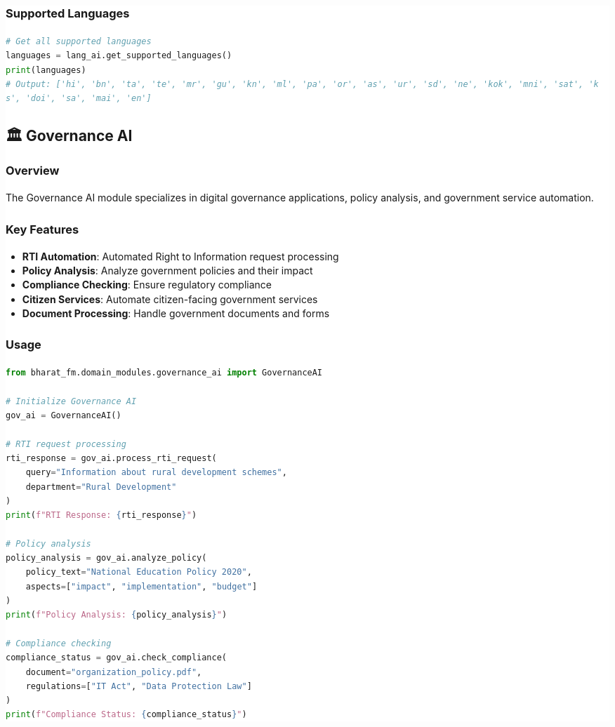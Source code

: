 ### Supported Languages
```python
# Get all supported languages
languages = lang_ai.get_supported_languages()
print(languages)
# Output: ['hi', 'bn', 'ta', 'te', 'mr', 'gu', 'kn', 'ml', 'pa', 'or', 'as', 'ur', 'sd', 'ne', 'kok', 'mni', 'sat', 'ks', 'doi', 'sa', 'mai', 'en']
```

## 🏛️ Governance AI

### Overview
The Governance AI module specializes in digital governance applications, policy analysis, and government service automation.

### Key Features
- **RTI Automation**: Automated Right to Information request processing
- **Policy Analysis**: Analyze government policies and their impact
- **Compliance Checking**: Ensure regulatory compliance
- **Citizen Services**: Automate citizen-facing government services
- **Document Processing**: Handle government documents and forms

### Usage
```python
from bharat_fm.domain_modules.governance_ai import GovernanceAI

# Initialize Governance AI
gov_ai = GovernanceAI()

# RTI request processing
rti_response = gov_ai.process_rti_request(
    query="Information about rural development schemes",
    department="Rural Development"
)
print(f"RTI Response: {rti_response}")

# Policy analysis
policy_analysis = gov_ai.analyze_policy(
    policy_text="National Education Policy 2020",
    aspects=["impact", "implementation", "budget"]
)
print(f"Policy Analysis: {policy_analysis}")

# Compliance checking
compliance_status = gov_ai.check_compliance(
    document="organization_policy.pdf",
    regulations=["IT Act", "Data Protection Law"]
)
print(f"Compliance Status: {compliance_status}")
```
